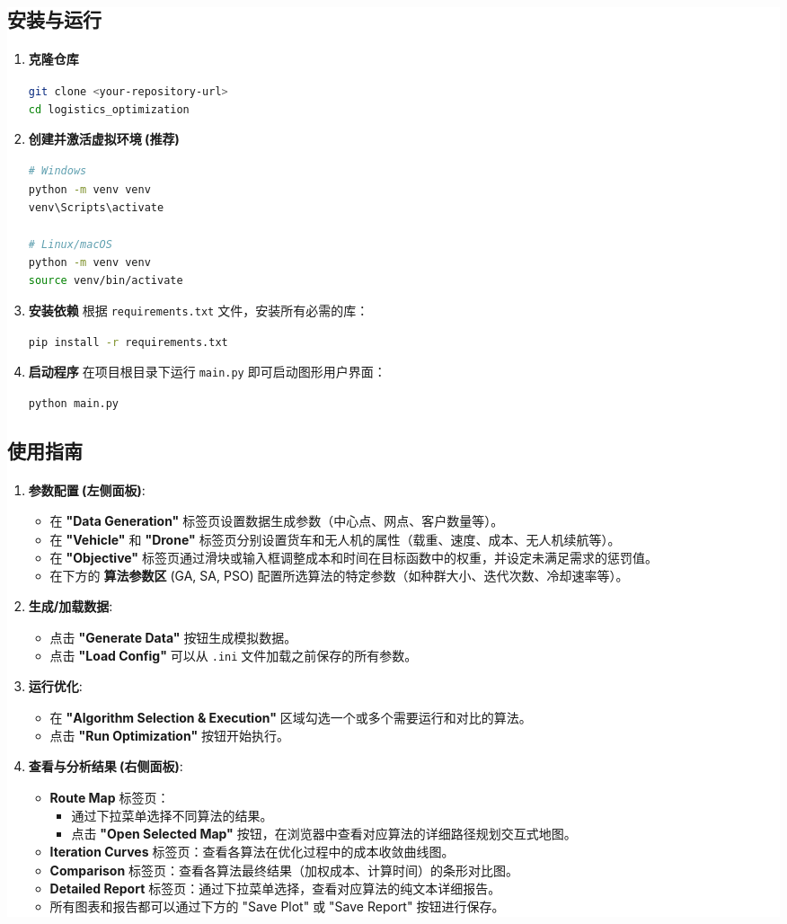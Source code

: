 

## 安装与运行

1.  **克隆仓库**
    ```bash
    git clone <your-repository-url>
    cd logistics_optimization
    ```

2.  **创建并激活虚拟环境 (推荐)**
    ```bash
    # Windows
    python -m venv venv
    venv\Scripts\activate

    # Linux/macOS
    python -m venv venv
    source venv/bin/activate
    ```

3.  **安装依赖**
    根据 `requirements.txt` 文件，安装所有必需的库：
    ```bash
    pip install -r requirements.txt
    ```

4.  **启动程序**
    在项目根目录下运行 `main.py` 即可启动图形用户界面：
    ```bash
    python main.py
    ```

## 使用指南

1.  **参数配置 (左侧面板)**:
    * 在 **"Data Generation"** 标签页设置数据生成参数（中心点、网点、客户数量等）。
    * 在 **"Vehicle"** 和 **"Drone"** 标签页分别设置货车和无人机的属性（载重、速度、成本、无人机续航等）。
    * 在 **"Objective"** 标签页通过滑块或输入框调整成本和时间在目标函数中的权重，并设定未满足需求的惩罚值。
    * 在下方的 **算法参数区** (GA, SA, PSO) 配置所选算法的特定参数（如种群大小、迭代次数、冷却速率等）。

2.  **生成/加载数据**:
    * 点击 **"Generate Data"** 按钮生成模拟数据。
    * 点击 **"Load Config"** 可以从 `.ini` 文件加载之前保存的所有参数。

3.  **运行优化**:
    * 在 **"Algorithm Selection & Execution"** 区域勾选一个或多个需要运行和对比的算法。
    * 点击 **"Run Optimization"** 按钮开始执行。

4.  **查看与分析结果 (右侧面板)**:
    * **Route Map** 标签页：
        * 通过下拉菜单选择不同算法的结果。
        * 点击 **"Open Selected Map"** 按钮，在浏览器中查看对应算法的详细路径规划交互式地图。
    * **Iteration Curves** 标签页：查看各算法在优化过程中的成本收敛曲线图。
    * **Comparison** 标签页：查看各算法最终结果（加权成本、计算时间）的条形对比图。
    * **Detailed Report** 标签页：通过下拉菜单选择，查看对应算法的纯文本详细报告。
    * 所有图表和报告都可以通过下方的 "Save Plot" 或 "Save Report" 按钮进行保存。

